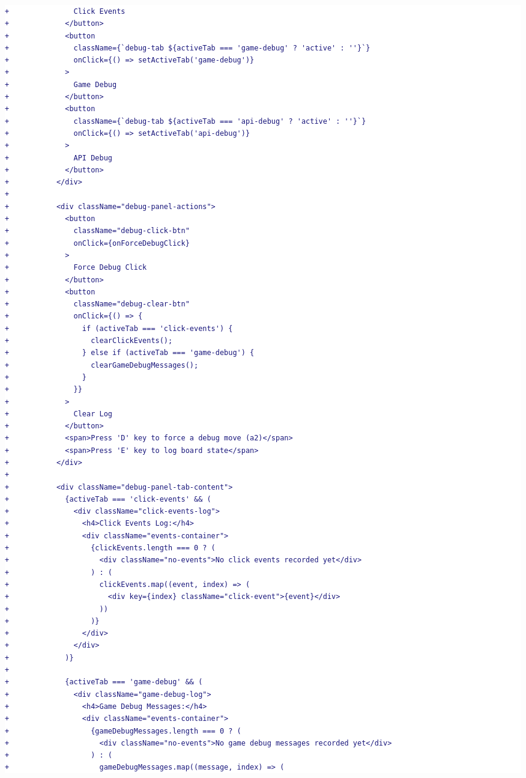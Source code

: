 ```diff
+               Click Events
+             </button>
+             <button 
+               className={`debug-tab ${activeTab === 'game-debug' ? 'active' : ''}`}
+               onClick={() => setActiveTab('game-debug')}
+             >
+               Game Debug
+             </button>
+             <button 
+               className={`debug-tab ${activeTab === 'api-debug' ? 'active' : ''}`}
+               onClick={() => setActiveTab('api-debug')}
+             >
+               API Debug
+             </button>
+           </div>
+           
+           <div className="debug-panel-actions">
+             <button
+               className="debug-click-btn"
+               onClick={onForceDebugClick}
+             >
+               Force Debug Click
+             </button>
+             <button
+               className="debug-clear-btn"
+               onClick={() => {
+                 if (activeTab === 'click-events') {
+                   clearClickEvents();
+                 } else if (activeTab === 'game-debug') {
+                   clearGameDebugMessages();
+                 }
+               }}
+             >
+               Clear Log
+             </button>
+             <span>Press 'D' key to force a debug move (a2)</span>
+             <span>Press 'E' key to log board state</span>
+           </div>
+           
+           <div className="debug-panel-tab-content">
+             {activeTab === 'click-events' && (
+               <div className="click-events-log">
+                 <h4>Click Events Log:</h4>
+                 <div className="events-container">
+                   {clickEvents.length === 0 ? (
+                     <div className="no-events">No click events recorded yet</div>
+                   ) : (
+                     clickEvents.map((event, index) => (
+                       <div key={index} className="click-event">{event}</div>
+                     ))
+                   )}
+                 </div>
+               </div>
+             )}
+             
+             {activeTab === 'game-debug' && (
+               <div className="game-debug-log">
+                 <h4>Game Debug Messages:</h4>
+                 <div className="events-container">
+                   {gameDebugMessages.length === 0 ? (
+                     <div className="no-events">No game debug messages recorded yet</div>
+                   ) : (
+                     gameDebugMessages.map((message, index) => (
```